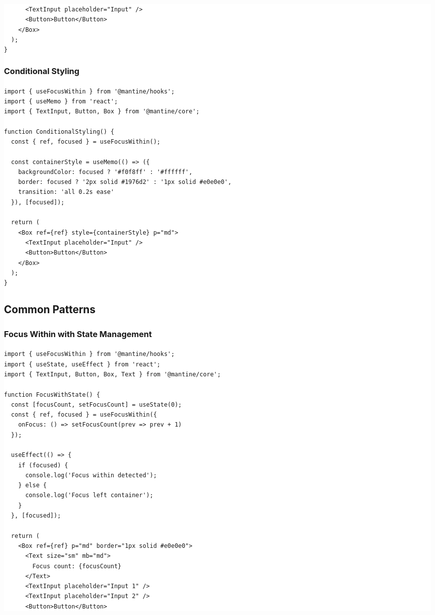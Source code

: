 ```tsx
      <TextInput placeholder="Input" />
      <Button>Button</Button>
    </Box>
  );
}
```

### Conditional Styling

```tsx
import { useFocusWithin } from '@mantine/hooks';
import { useMemo } from 'react';
import { TextInput, Button, Box } from '@mantine/core';

function ConditionalStyling() {
  const { ref, focused } = useFocusWithin();

  const containerStyle = useMemo(() => ({
    backgroundColor: focused ? '#f0f8ff' : '#ffffff',
    border: focused ? '2px solid #1976d2' : '1px solid #e0e0e0',
    transition: 'all 0.2s ease'
  }), [focused]);

  return (
    <Box ref={ref} style={containerStyle} p="md">
      <TextInput placeholder="Input" />
      <Button>Button</Button>
    </Box>
  );
}
```

## Common Patterns

### Focus Within with State Management

```tsx
import { useFocusWithin } from '@mantine/hooks';
import { useState, useEffect } from 'react';
import { TextInput, Button, Box, Text } from '@mantine/core';

function FocusWithState() {
  const [focusCount, setFocusCount] = useState(0);
  const { ref, focused } = useFocusWithin({
    onFocus: () => setFocusCount(prev => prev + 1)
  });

  useEffect(() => {
    if (focused) {
      console.log('Focus within detected');
    } else {
      console.log('Focus left container');
    }
  }, [focused]);

  return (
    <Box ref={ref} p="md" border="1px solid #e0e0e0">
      <Text size="sm" mb="md">
        Focus count: {focusCount}
      </Text>
      <TextInput placeholder="Input 1" />
      <TextInput placeholder="Input 2" />
      <Button>Button</Button>
```